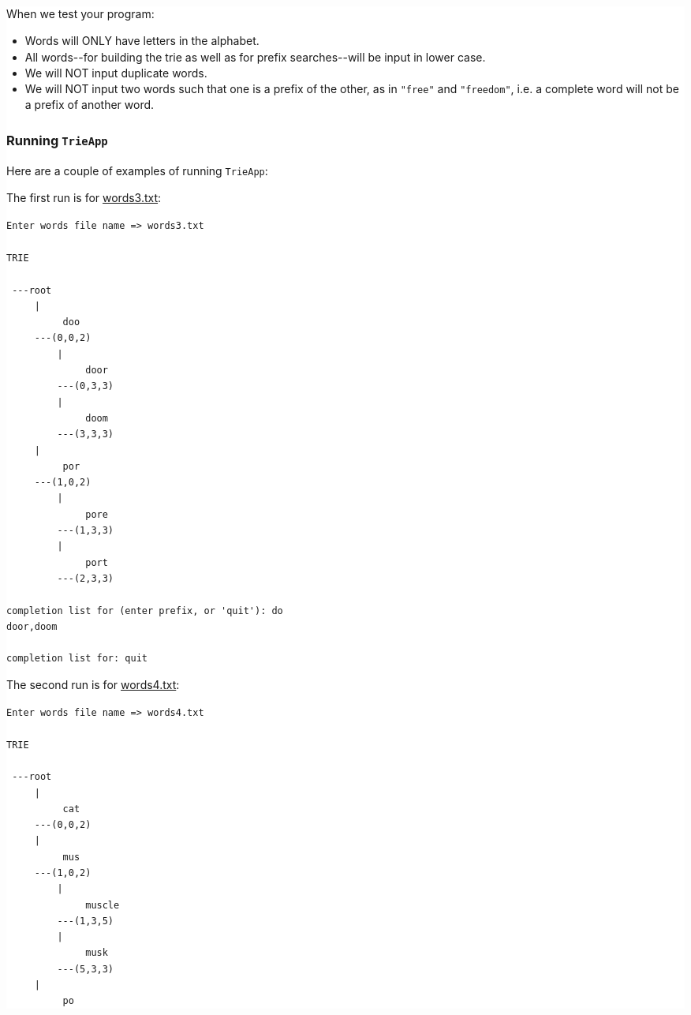 When we test your program:

-  Words will ONLY have letters in the alphabet.
-  All words--for building the trie as well as for prefix searches--will be input in lower case.
-  We will NOT input duplicate words.
-  We will NOT input two words such that one is a prefix of the other, as in `"free"` and `"freedom"`, i.e. a complete word will not be a prefix of another word.

### Running `TrieApp`

Here are a couple of examples of running `TrieApp`:

The first run is for [words3.txt](words3.txt):

```
Enter words file name => words3.txt

TRIE

 ---root
     |
          doo
     ---(0,0,2)
         |
              door
         ---(0,3,3)
         |
              doom
         ---(3,3,3)
     |
          por
     ---(1,0,2)
         |
              pore
         ---(1,3,3)
         |
              port
         ---(2,3,3)

completion list for (enter prefix, or 'quit'): do
door,doom

completion list for: quit
```

The second run is for [words4.txt](words4.txt):

```
Enter words file name => words4.txt

TRIE

 ---root
     |
          cat
     ---(0,0,2)
     |
          mus
     ---(1,0,2)
         |
              muscle
         ---(1,3,5)
         |
              musk
         ---(5,3,3)
     |
          po
```